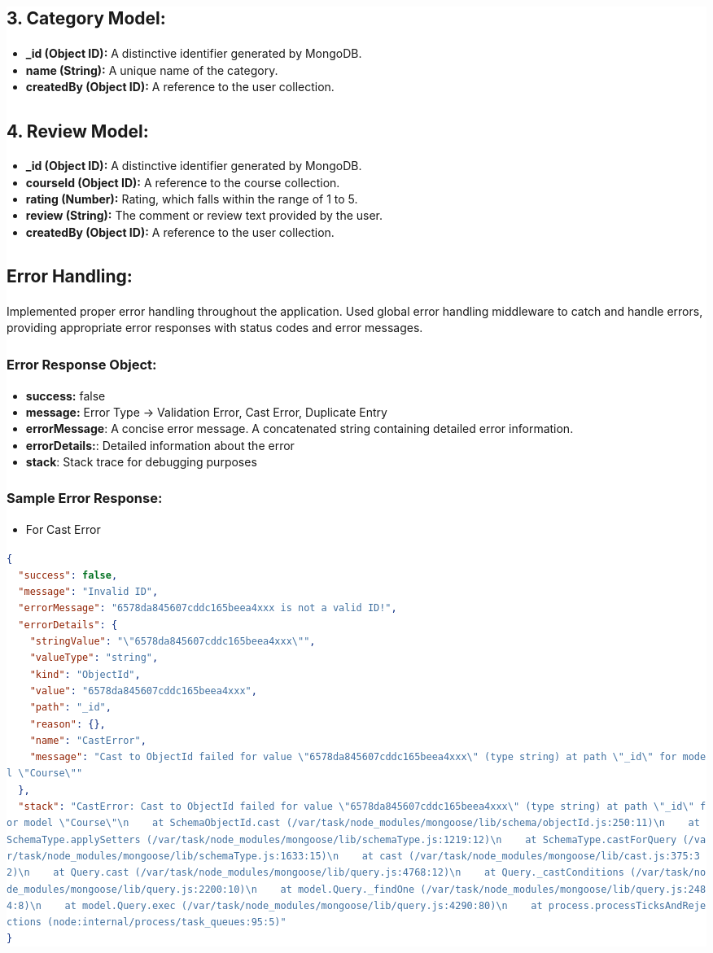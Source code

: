 ## 3. **Category Model:**

- **\_id (Object ID):** A distinctive identifier generated by MongoDB.
- **name (String):** A unique name of the category.
- **createdBy (Object ID):** A reference to the user collection.

## 4. **Review Model:**

- **\_id (Object ID):** A distinctive identifier generated by MongoDB.
- **courseId (Object ID):** A reference to the course collection.
- **rating (Number):** Rating, which falls within the range of 1 to 5.
- **review (String):** The comment or review text provided by the user.
- **createdBy (Object ID):** A reference to the user collection.

## **Error Handling:**

Implemented proper error handling throughout the application. Used global error handling middleware to catch and handle errors, providing appropriate error responses with status codes and error messages.

### **Error Response Object:**

- **success:** false
- **message:** Error Type → Validation Error, Cast Error, Duplicate Entry
- **errorMessage**: A concise error message. A concatenated string containing detailed error information.
- **errorDetails:**: Detailed information about the error
- **stack**: Stack trace for debugging purposes

### **Sample Error Response:**

- For Cast Error

```json
{
  "success": false,
  "message": "Invalid ID",
  "errorMessage": "6578da845607cddc165beea4xxx is not a valid ID!",
  "errorDetails": {
    "stringValue": "\"6578da845607cddc165beea4xxx\"",
    "valueType": "string",
    "kind": "ObjectId",
    "value": "6578da845607cddc165beea4xxx",
    "path": "_id",
    "reason": {},
    "name": "CastError",
    "message": "Cast to ObjectId failed for value \"6578da845607cddc165beea4xxx\" (type string) at path \"_id\" for model \"Course\""
  },
  "stack": "CastError: Cast to ObjectId failed for value \"6578da845607cddc165beea4xxx\" (type string) at path \"_id\" for model \"Course\"\n    at SchemaObjectId.cast (/var/task/node_modules/mongoose/lib/schema/objectId.js:250:11)\n    at SchemaType.applySetters (/var/task/node_modules/mongoose/lib/schemaType.js:1219:12)\n    at SchemaType.castForQuery (/var/task/node_modules/mongoose/lib/schemaType.js:1633:15)\n    at cast (/var/task/node_modules/mongoose/lib/cast.js:375:32)\n    at Query.cast (/var/task/node_modules/mongoose/lib/query.js:4768:12)\n    at Query._castConditions (/var/task/node_modules/mongoose/lib/query.js:2200:10)\n    at model.Query._findOne (/var/task/node_modules/mongoose/lib/query.js:2484:8)\n    at model.Query.exec (/var/task/node_modules/mongoose/lib/query.js:4290:80)\n    at process.processTicksAndRejections (node:internal/process/task_queues:95:5)"
}
```
